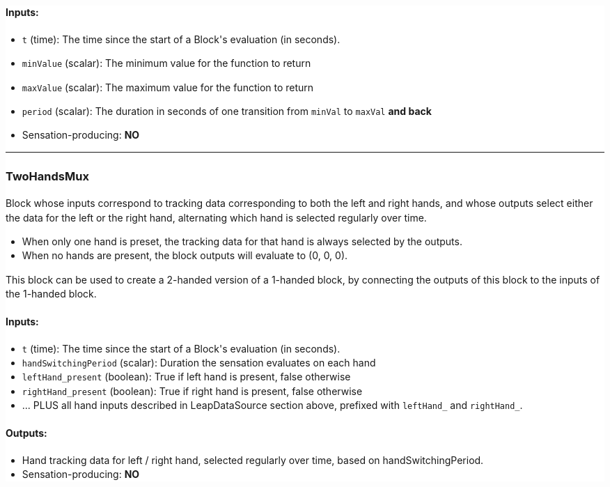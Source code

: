 #### Inputs:
* `t` (time): The time since the start of a Block's evaluation (in seconds).
* `minValue` (scalar): The minimum value for the function to return
* `maxValue` (scalar): The maximum value for the function to return
* `period` (scalar): The duration in seconds of one transition from `minVal` to `maxVal` **and back**

 * Sensation-producing: **NO**

-----------------

### **TwoHandsMux**

Block whose inputs correspond to tracking data corresponding to both the left and right hands,
and whose outputs select either the data for the left or the right hand, alternating which hand
is selected regularly over time.

* When only one hand is preset, the tracking data for that hand is always selected by the outputs.
* When no hands are present, the block outputs will evaluate to (0, 0, 0).

This block can be used to create a 2-handed version of a 1-handed block, by connecting the outputs
of this block to the inputs of the 1-handed block.

#### Inputs:

* `t` (time): The time since the start of a Block's evaluation (in seconds).
* `handSwitchingPeriod` (scalar): Duration the sensation evaluates on each hand
* `leftHand_present` (boolean): True if left hand is present, false otherwise
* `rightHand_present` (boolean): True if right hand is present, false otherwise
* ... PLUS all hand inputs described in LeapDataSource section above, prefixed with `leftHand_` and `rightHand_`. 

#### Outputs:

* Hand tracking data for left / right hand, selected regularly over time, based on handSwitchingPeriod.
 * Sensation-producing: **NO**